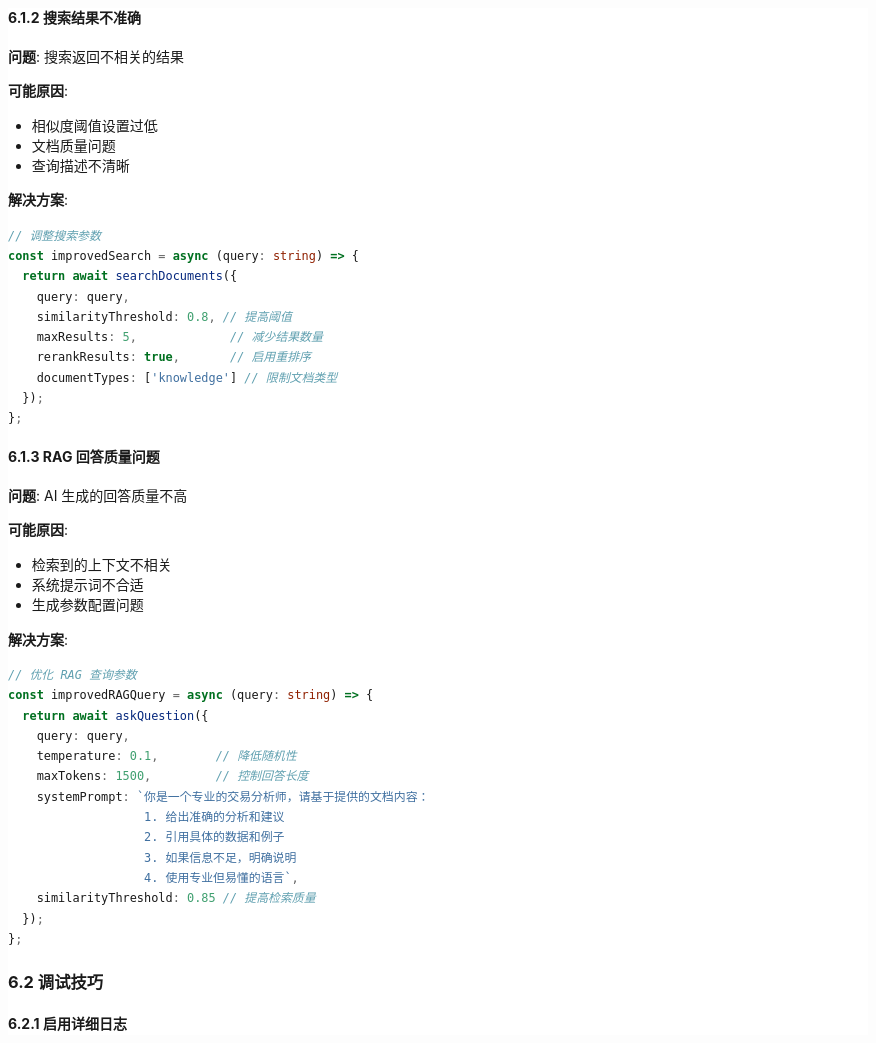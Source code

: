 #### 6.1.2 搜索结果不准确

**问题**: 搜索返回不相关的结果

**可能原因**:
- 相似度阈值设置过低
- 文档质量问题
- 查询描述不清晰

**解决方案**:
```typescript
// 调整搜索参数
const improvedSearch = async (query: string) => {
  return await searchDocuments({
    query: query,
    similarityThreshold: 0.8, // 提高阈值
    maxResults: 5,             // 减少结果数量
    rerankResults: true,       // 启用重排序
    documentTypes: ['knowledge'] // 限制文档类型
  });
};
```

#### 6.1.3 RAG 回答质量问题

**问题**: AI 生成的回答质量不高

**可能原因**:
- 检索到的上下文不相关
- 系统提示词不合适
- 生成参数配置问题

**解决方案**:
```typescript
// 优化 RAG 查询参数
const improvedRAGQuery = async (query: string) => {
  return await askQuestion({
    query: query,
    temperature: 0.1,        // 降低随机性
    maxTokens: 1500,         // 控制回答长度
    systemPrompt: `你是一个专业的交易分析师，请基于提供的文档内容：
                   1. 给出准确的分析和建议
                   2. 引用具体的数据和例子
                   3. 如果信息不足，明确说明
                   4. 使用专业但易懂的语言`,
    similarityThreshold: 0.85 // 提高检索质量
  });
};
```

### 6.2 调试技巧

#### 6.2.1 启用详细日志
